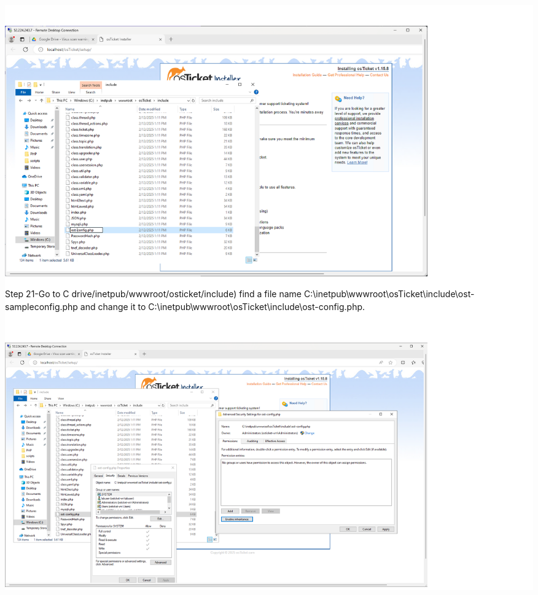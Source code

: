 <br />

<p>
<img src="Screenshot 2025-02-12 073036.png" height="80%" width="80%" alt="Disk Sanitization Steps"/>
</p>
<p>Step 21-Go to C drive/inetpub/wwwroot/osticket/include) find a file name C:\inetpub\wwwroot\osTicket\include\ost-sampleconfig.php and change it to C:\inetpub\wwwroot\osTicket\include\ost-config.php.
</p>
<br />

<p>
<img src="Screenshot 2025-02-12 073204.png" height="80%" width="80%" alt="Disk Sanitization Steps"/>